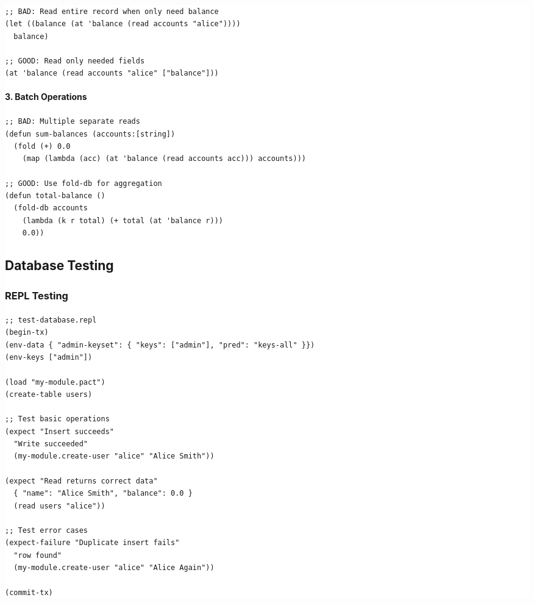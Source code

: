```pact
;; BAD: Read entire record when only need balance
(let ((balance (at 'balance (read accounts "alice"))))
  balance)

;; GOOD: Read only needed fields
(at 'balance (read accounts "alice" ["balance"]))
```

#### 3. Batch Operations

```pact
;; BAD: Multiple separate reads
(defun sum-balances (accounts:[string])
  (fold (+) 0.0 
    (map (lambda (acc) (at 'balance (read accounts acc))) accounts)))

;; GOOD: Use fold-db for aggregation
(defun total-balance ()
  (fold-db accounts
    (lambda (k r total) (+ total (at 'balance r)))
    0.0))
```

## Database Testing

### REPL Testing

```pact
;; test-database.repl
(begin-tx)
(env-data { "admin-keyset": { "keys": ["admin"], "pred": "keys-all" }})
(env-keys ["admin"])

(load "my-module.pact")
(create-table users)

;; Test basic operations
(expect "Insert succeeds"
  "Write succeeded"
  (my-module.create-user "alice" "Alice Smith"))

(expect "Read returns correct data"
  { "name": "Alice Smith", "balance": 0.0 }
  (read users "alice"))

;; Test error cases
(expect-failure "Duplicate insert fails"
  "row found"
  (my-module.create-user "alice" "Alice Again"))

(commit-tx)
```
